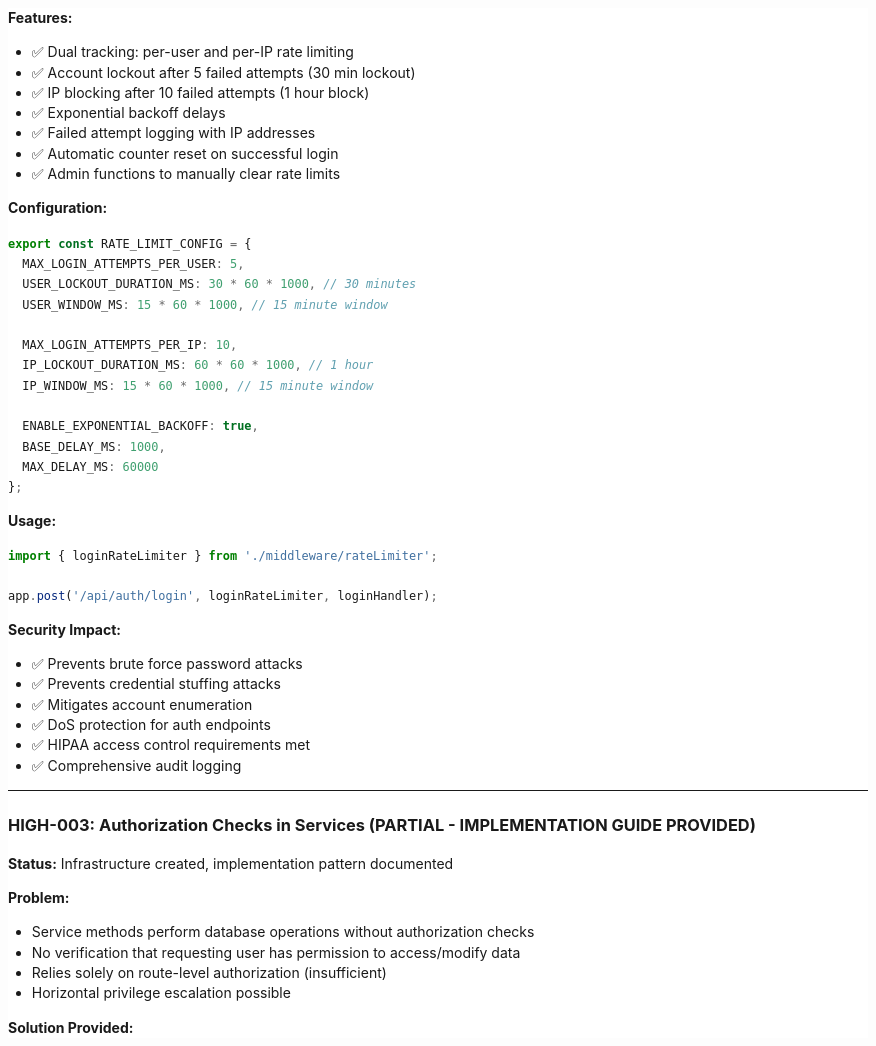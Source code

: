 **Features:**
- ✅ Dual tracking: per-user and per-IP rate limiting
- ✅ Account lockout after 5 failed attempts (30 min lockout)
- ✅ IP blocking after 10 failed attempts (1 hour block)
- ✅ Exponential backoff delays
- ✅ Failed attempt logging with IP addresses
- ✅ Automatic counter reset on successful login
- ✅ Admin functions to manually clear rate limits

**Configuration:**
```typescript
export const RATE_LIMIT_CONFIG = {
  MAX_LOGIN_ATTEMPTS_PER_USER: 5,
  USER_LOCKOUT_DURATION_MS: 30 * 60 * 1000, // 30 minutes
  USER_WINDOW_MS: 15 * 60 * 1000, // 15 minute window

  MAX_LOGIN_ATTEMPTS_PER_IP: 10,
  IP_LOCKOUT_DURATION_MS: 60 * 60 * 1000, // 1 hour
  IP_WINDOW_MS: 15 * 60 * 1000, // 15 minute window

  ENABLE_EXPONENTIAL_BACKOFF: true,
  BASE_DELAY_MS: 1000,
  MAX_DELAY_MS: 60000
};
```

**Usage:**
```typescript
import { loginRateLimiter } from './middleware/rateLimiter';

app.post('/api/auth/login', loginRateLimiter, loginHandler);
```

**Security Impact:**
- ✅ Prevents brute force password attacks
- ✅ Prevents credential stuffing attacks
- ✅ Mitigates account enumeration
- ✅ DoS protection for auth endpoints
- ✅ HIPAA access control requirements met
- ✅ Comprehensive audit logging

---

### HIGH-003: Authorization Checks in Services (PARTIAL - IMPLEMENTATION GUIDE PROVIDED)

**Status:** Infrastructure created, implementation pattern documented

**Problem:**
- Service methods perform database operations without authorization checks
- No verification that requesting user has permission to access/modify data
- Relies solely on route-level authorization (insufficient)
- Horizontal privilege escalation possible

**Solution Provided:**

